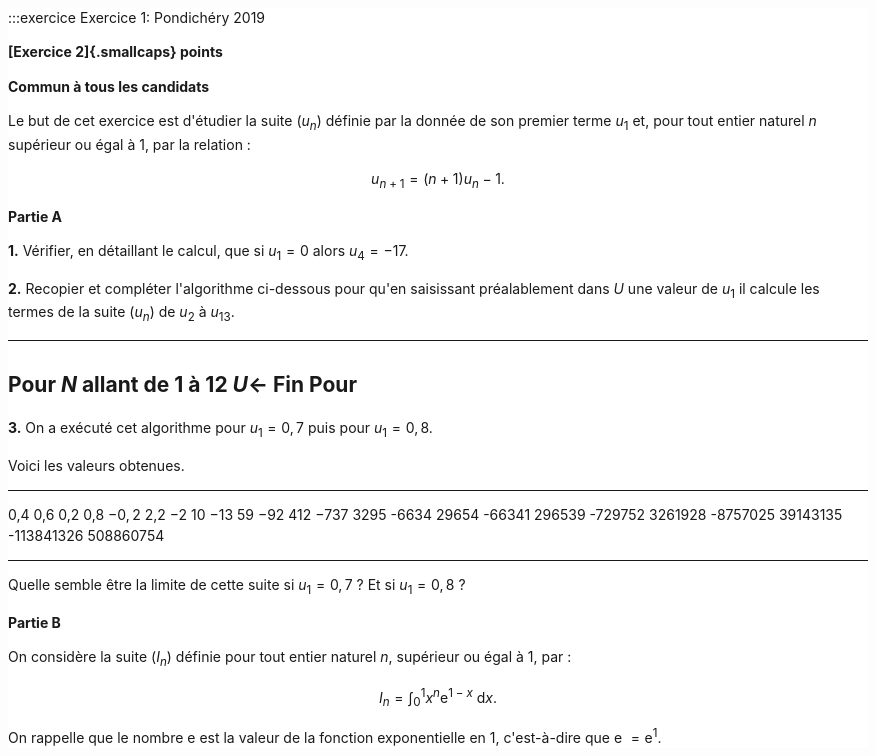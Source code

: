 :::exercice Exercice 1: Pondichéry 2019

**[Exercice 2]{.smallcaps} points**

**Commun à tous les candidats**

Le but de cet exercice est d'étudier la suite $\left(u_n\right)$ définie
par la donnée de son premier terme $u_1$ et, pour tout entier naturel
$n$ supérieur ou égal à 1, par la relation :

$$u_{n+1} = (n + 1)u_n - 1.$$

**Partie A**

**1.** Vérifier, en détaillant le calcul, que si $u_1 = 0$ alors
$u_4 = - 17$.

**2.** Recopier et compléter l'algorithme ci-dessous pour qu'en
saisissant préalablement dans $U$ une valeur de $u_1$ il calcule les
termes de la suite $\left(u_n\right)$ de $u_2$ à $u_{13}$.

  ---------------------------
  Pour $N$ allant de 1 à 12
  $U \gets$
  Fin Pour
  ---------------------------

**3.** On a exécuté cet algorithme pour $u_1 = 0,7$ puis pour
$u_1 = 0,8$.

Voici les valeurs obtenues.

  ------------ -----------
  0,4          0,6
  0,2          0,8
  $- 0,2$      2,2
  $- 2$        10
  $- 13$       59
  $- 92$       412
  $- 737$      3295
  -6634        29654
  -66341       296539
  -729752      3261928
  -8757025     39143135
  -113841326   508860754
  ------------ -----------

Quelle semble être la limite de cette suite si $u_1 = 0,7$ ? Et si
$u_1 = 0,8$ ?

**Partie B**

On considère la suite $\left(I_n\right)$ définie pour tout entier
naturel $n$, supérieur ou égal à 1, par :

$$I_n = \displaystyle\int_0^1 x^n \text{e}^{1 - x}\:\text{d}x.$$

On rappelle que le nombre e est la valeur de la fonction exponentielle
en 1, c'est-à-dire que e $= \text{e}^1$.
